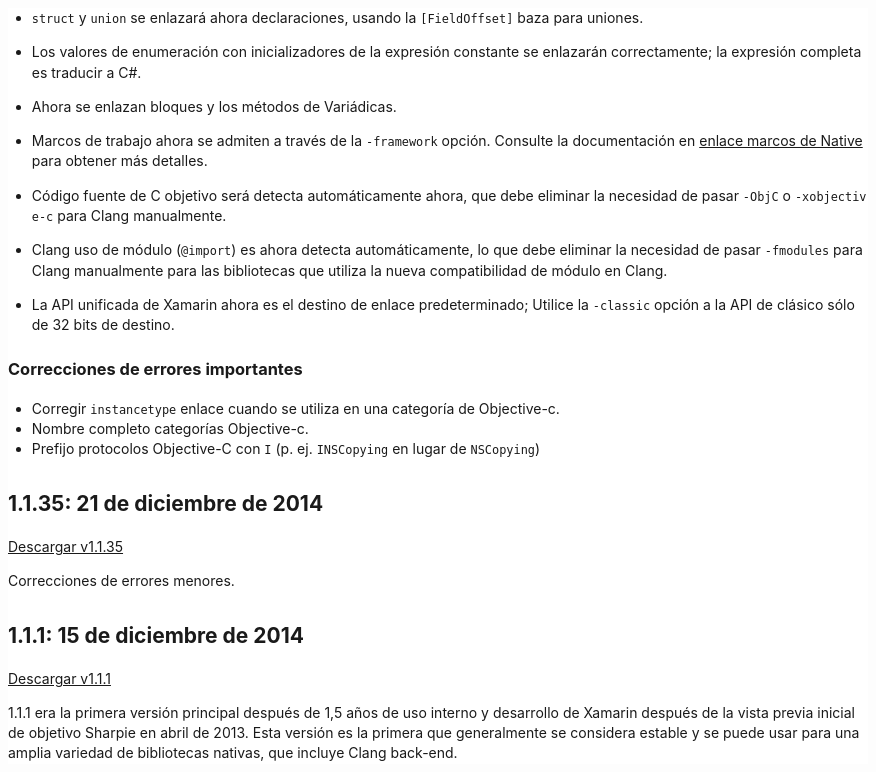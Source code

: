 * `struct` y `union` se enlazará ahora declaraciones, usando la `[FieldOffset]` baza para uniones.

* Los valores de enumeración con inicializadores de la expresión constante se enlazarán correctamente; la expresión completa es traducir a C#.

* Ahora se enlazan bloques y los métodos de Variádicas.

* Marcos de trabajo ahora se admiten a través de la `-framework` opción. Consulte la documentación en [enlace marcos de Native](http://developer.xamarin.com/guides/ios/advanced_topics/binding_objective-c/objective_sharpie/#frameworks) para obtener más detalles.

* Código fuente de C objetivo será detecta automáticamente ahora, que debe eliminar la necesidad de pasar `-ObjC` o `-xobjective-c` para Clang manualmente.

* Clang uso de módulo (`@import`) es ahora detecta automáticamente, lo que debe eliminar la necesidad de pasar `-fmodules` para Clang manualmente para las bibliotecas que utiliza la nueva compatibilidad de módulo en Clang.

* La API unificada de Xamarin ahora es el destino de enlace predeterminado; Utilice la `-classic` opción a la API de clásico sólo de 32 bits de destino.

### <a name="notable-bug-fixes"></a>Correcciones de errores importantes

* Corregir `instancetype` enlace cuando se utiliza en una categoría de Objective-c.
* Nombre completo categorías Objective-c.
* Prefijo protocolos Objective-C con `I` (p. ej. `INSCopying` en lugar de `NSCopying`)

## <a name="1135-december-21-2014"></a>1.1.35: 21 de diciembre de 2014

[Descargar v1.1.35](https://download.xamarin.com/objective-sharpie/ObjectiveSharpie-1.1.35.pkg)

Correcciones de errores menores.

## <a name="111-december-15-2014"></a>1.1.1: 15 de diciembre de 2014

[Descargar v1.1.1](https://download.xamarin.com/objective-sharpie/ObjectiveSharpie-1.1.1.pkg)

1.1.1 era la primera versión principal después de 1,5 años de uso interno y desarrollo de Xamarin después de la vista previa inicial de objetivo Sharpie en abril de 2013. Esta versión es la primera que generalmente se considera estable y se puede usar para una amplia variedad de bibliotecas nativas, que incluye Clang back-end.

